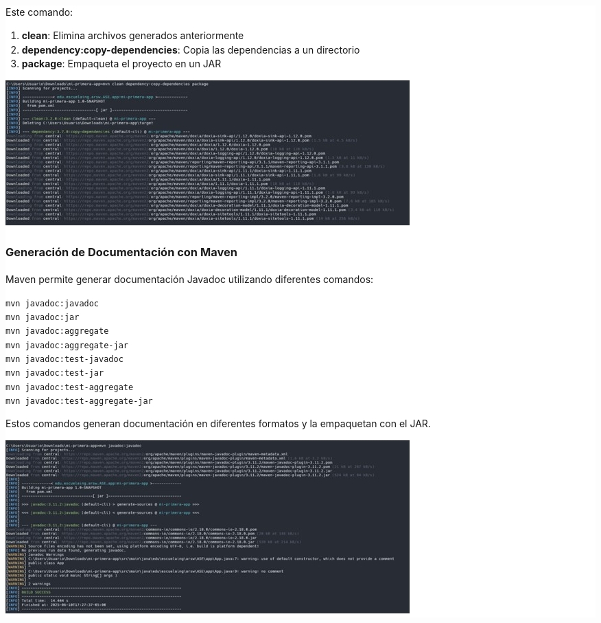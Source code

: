 Este comando:
1. **clean**: Elimina archivos generados anteriormente
2. **dependency:copy-dependencies**: Copia las dependencias a un directorio
3. **package**: Empaqueta el proyecto en un JAR

![Ciclo de Vida Maven](src/site/resources/mvn-clean-dependency.jpg)

### Generación de Documentación con Maven

Maven permite generar documentación Javadoc utilizando diferentes comandos:

```bash
mvn javadoc:javadoc
mvn javadoc:jar
mvn javadoc:aggregate
mvn javadoc:aggregate-jar
mvn javadoc:test-javadoc
mvn javadoc:test-jar
mvn javadoc:test-aggregate
mvn javadoc:test-aggregate-jar
```

Estos comandos generan documentación en diferentes formatos y la empaquetan con el JAR.

![Generación de Javadoc](src/site/resources/mvn-javadoc1.jpg)